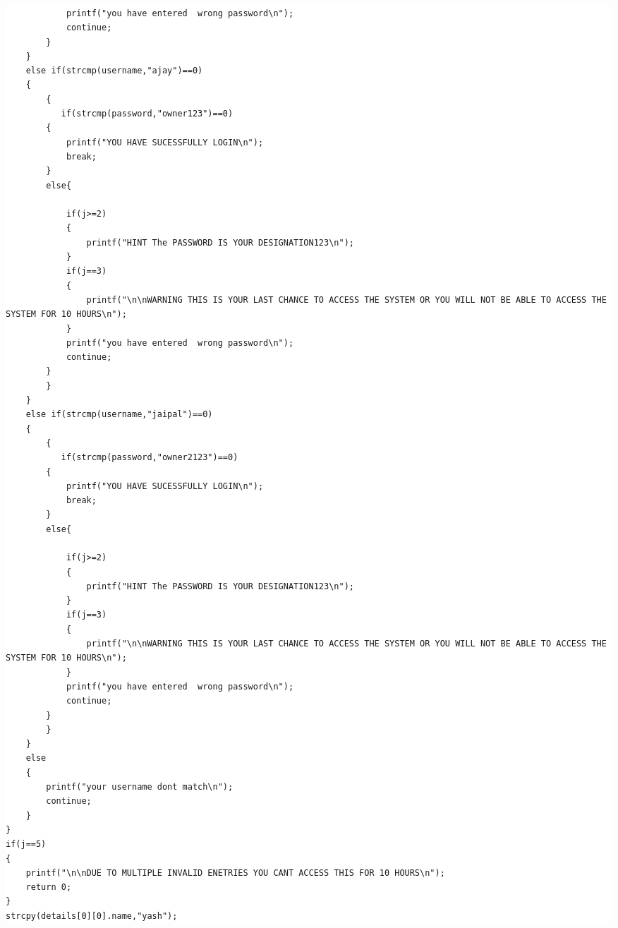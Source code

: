                 printf("you have entered  wrong password\n");
                continue;
            }
        }
        else if(strcmp(username,"ajay")==0)
        {
            {
               if(strcmp(password,"owner123")==0)
            {
                printf("YOU HAVE SUCESSFULLY LOGIN\n");
                break;
            }
            else{
                
                if(j>=2)
                {
                    printf("HINT The PASSWORD IS YOUR DESIGNATION123\n");
                }
                if(j==3)
                {
                    printf("\n\nWARNING THIS IS YOUR LAST CHANCE TO ACCESS THE SYSTEM OR YOU WILL NOT BE ABLE TO ACCESS THE SYSTEM FOR 10 HOURS\n");
                }
                printf("you have entered  wrong password\n");
                continue;
            }
            }
        }
        else if(strcmp(username,"jaipal")==0)
        {
            {
               if(strcmp(password,"owner2123")==0)
            {
                printf("YOU HAVE SUCESSFULLY LOGIN\n");
                break;
            }
            else{
                
                if(j>=2)
                {
                    printf("HINT The PASSWORD IS YOUR DESIGNATION123\n");
                }
                if(j==3)
                {
                    printf("\n\nWARNING THIS IS YOUR LAST CHANCE TO ACCESS THE SYSTEM OR YOU WILL NOT BE ABLE TO ACCESS THE SYSTEM FOR 10 HOURS\n");
                }
                printf("you have entered  wrong password\n");
                continue;
            }
            }
        }
        else
        {
            printf("your username dont match\n");
            continue;
        }
    }
    if(j==5)
    {
        printf("\n\nDUE TO MULTIPLE INVALID ENETRIES YOU CANT ACCESS THIS FOR 10 HOURS\n");
        return 0;
    }
    strcpy(details[0][0].name,"yash");